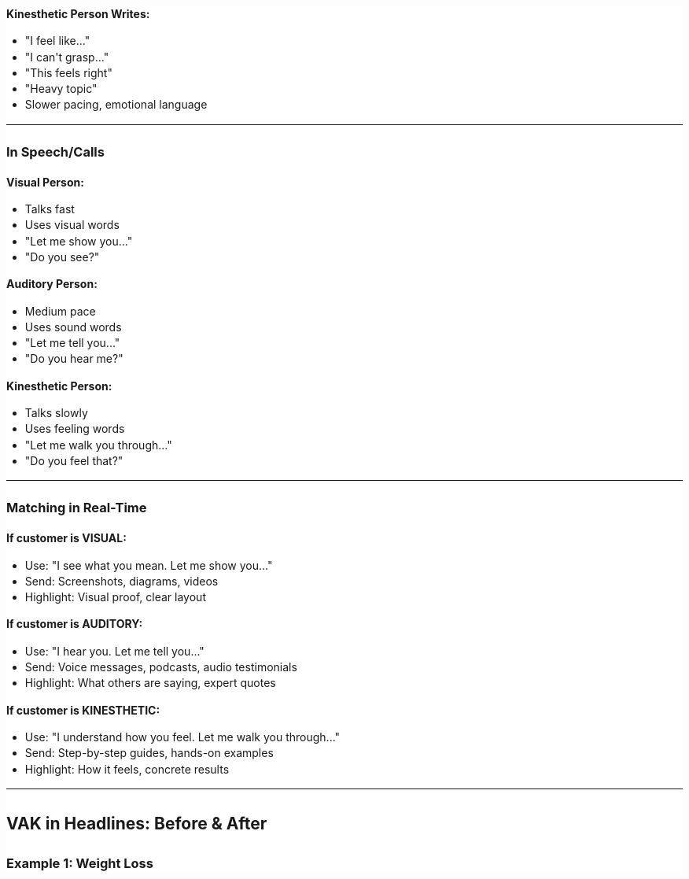 **Kinesthetic Person Writes:**
- "I feel like..."
- "I can't grasp..."
- "This feels right"
- "Heavy topic"
- Slower pacing, emotional language

---

### In Speech/Calls

**Visual Person:**
- Talks fast
- Uses visual words
- "Let me show you..."
- "Do you see?"

**Auditory Person:**
- Medium pace
- Uses sound words
- "Let me tell you..."
- "Do you hear me?"

**Kinesthetic Person:**
- Talks slowly
- Uses feeling words
- "Let me walk you through..."
- "Do you feel that?"

---

### Matching in Real-Time

**If customer is VISUAL:**
- Use: "I see what you mean. Let me show you..."
- Send: Screenshots, diagrams, videos
- Highlight: Visual proof, clear layout

**If customer is AUDITORY:**
- Use: "I hear you. Let me tell you..."
- Send: Voice messages, podcasts, audio testimonials
- Highlight: What others are saying, expert quotes

**If customer is KINESTHETIC:**
- Use: "I understand how you feel. Let me walk you through..."
- Send: Step-by-step guides, hands-on examples
- Highlight: How it feels, concrete results

---

## VAK in Headlines: Before & After

### Example 1: Weight Loss
